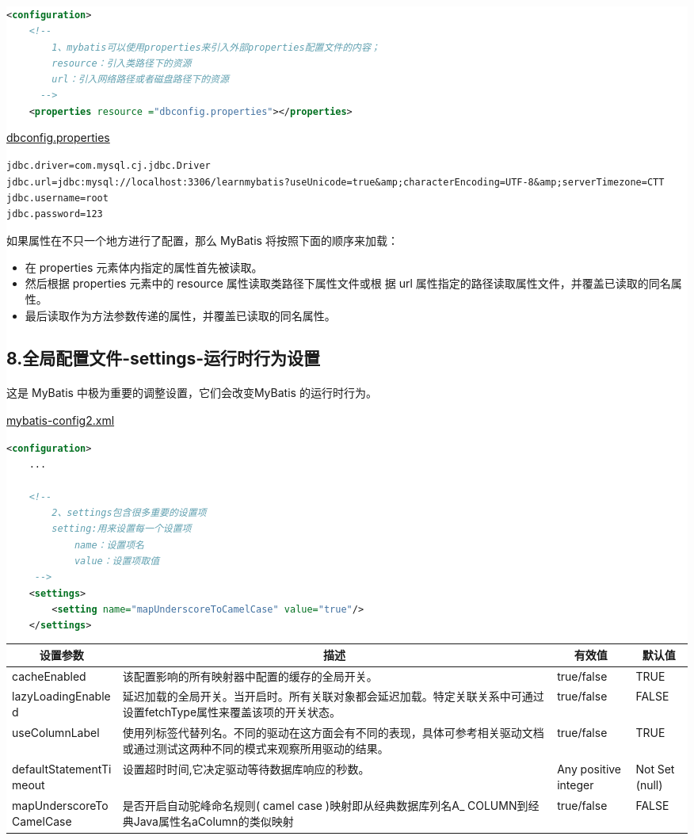 ```xml
<configuration>
	<!--
		1、mybatis可以使用properties来引入外部properties配置文件的内容；
		resource：引入类路径下的资源
		url：引入网络路径或者磁盘路径下的资源
	  -->
	<properties resource ="dbconfig.properties"></properties>

```

[dbconfig.properties](https://my.oschina.net/LearnMybatis/src/main/resources/c02/dbconfig.properties)

```properties
jdbc.driver=com.mysql.cj.jdbc.Driver
jdbc.url=jdbc:mysql://localhost:3306/learnmybatis?useUnicode=true&amp;characterEncoding=UTF-8&amp;serverTimezone=CTT
jdbc.username=root
jdbc.password=123

```

如果属性在不只一个地方进行了配置，那么 MyBatis 将按照下面的顺序来加载：

- 在 properties 元素体内指定的属性首先被读取。
- 然后根据 properties 元素中的 resource 属性读取类路径下属性文件或根 据 url 属性指定的路径读取属性文件，并覆盖已读取的同名属性。
- 最后读取作为方法参数传递的属性，并覆盖已读取的同名属性。

## 8.全局配置文件-settings-运行时行为设置

这是 MyBatis 中极为重要的调整设置，它们会改变MyBatis 的运行时行为。

[mybatis-config2.xml](https://gitee.com/jallenkwong/LearnMyBatis/blob/master/src/main/resources/c02/mybatis-config2.xml)

```xml
<configuration>
	...
	
	<!-- 
		2、settings包含很多重要的设置项
		setting:用来设置每一个设置项
			name：设置项名
			value：设置项取值
	 -->
	<settings>
		<setting name="mapUnderscoreToCamelCase" value="true"/>
	</settings>

```

| 设置参数                 | 描述                                                         | 有效值               | 默认值         |
| ------------------------ | ------------------------------------------------------------ | -------------------- | -------------- |
| cacheEnabled             | 该配置影响的所有映射器中配置的缓存的全局开关。               | true/false           | TRUE           |
| lazyLoadingEnabled       | 延迟加载的全局开关。当开启时。所有关联对象都会延迟加载。特定关联关系中可通过设置fetchType属性来覆盖该项的开关状态。 | true/false           | FALSE          |
| useColumnLabel           | 使用列标签代替列名。不同的驱动在这方面会有不同的表现，具体可参考相关驱动文档或通过测试这两种不同的模式来观察所用驱动的结果。 | true/false           | TRUE           |
| defaultStatementTimeout  | 设置超时时间,它决定驱动等待数据库响应的秒数。                | Any positive integer | Not Set (null) |
| mapUnderscoreToCamelCase | 是否开启自动驼峰命名规则( camel case )映射即从经典数据库列名A_ COLUMN到经典Java属性名aColumn的类似映射 | true/false           | FALSE          |
